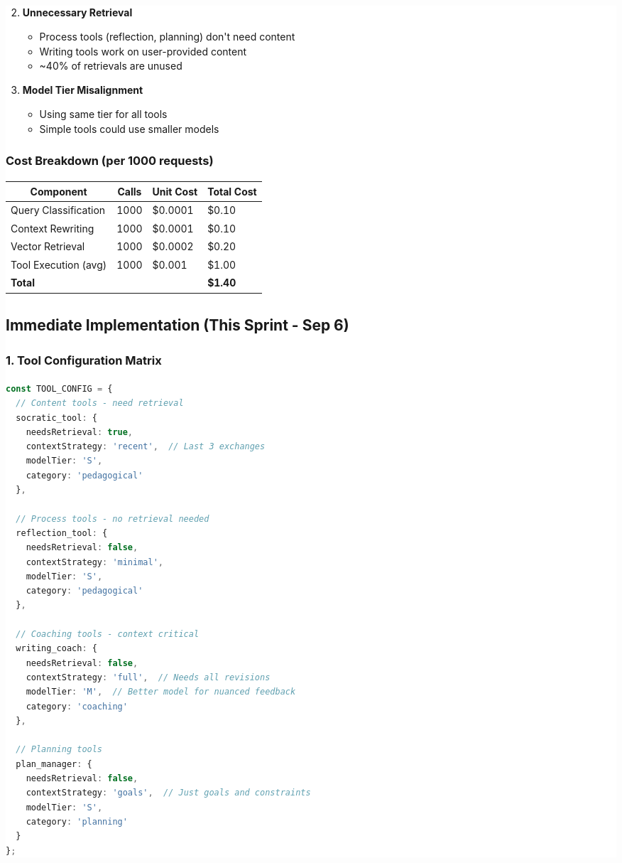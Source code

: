 2. **Unnecessary Retrieval**
   - Process tools (reflection, planning) don't need content
   - Writing tools work on user-provided content
   - ~40% of retrievals are unused

3. **Model Tier Misalignment**
   - Using same tier for all tools
   - Simple tools could use smaller models

### Cost Breakdown (per 1000 requests)

| Component | Calls | Unit Cost | Total Cost |
|-----------|-------|-----------|------------|
| Query Classification | 1000 | $0.0001 | $0.10 |
| Context Rewriting | 1000 | $0.0001 | $0.10 |
| Vector Retrieval | 1000 | $0.0002 | $0.20 |
| Tool Execution (avg) | 1000 | $0.001 | $1.00 |
| **Total** | | | **$1.40** |

## Immediate Implementation (This Sprint - Sep 6)

### 1. Tool Configuration Matrix
```typescript
const TOOL_CONFIG = {
  // Content tools - need retrieval
  socratic_tool: {
    needsRetrieval: true,
    contextStrategy: 'recent',  // Last 3 exchanges
    modelTier: 'S',
    category: 'pedagogical'
  },
  
  // Process tools - no retrieval needed
  reflection_tool: {
    needsRetrieval: false,
    contextStrategy: 'minimal',
    modelTier: 'S',
    category: 'pedagogical'
  },
  
  // Coaching tools - context critical
  writing_coach: {
    needsRetrieval: false,
    contextStrategy: 'full',  // Needs all revisions
    modelTier: 'M',  // Better model for nuanced feedback
    category: 'coaching'
  },
  
  // Planning tools
  plan_manager: {
    needsRetrieval: false,
    contextStrategy: 'goals',  // Just goals and constraints
    modelTier: 'S',
    category: 'planning'
  }
};
```
